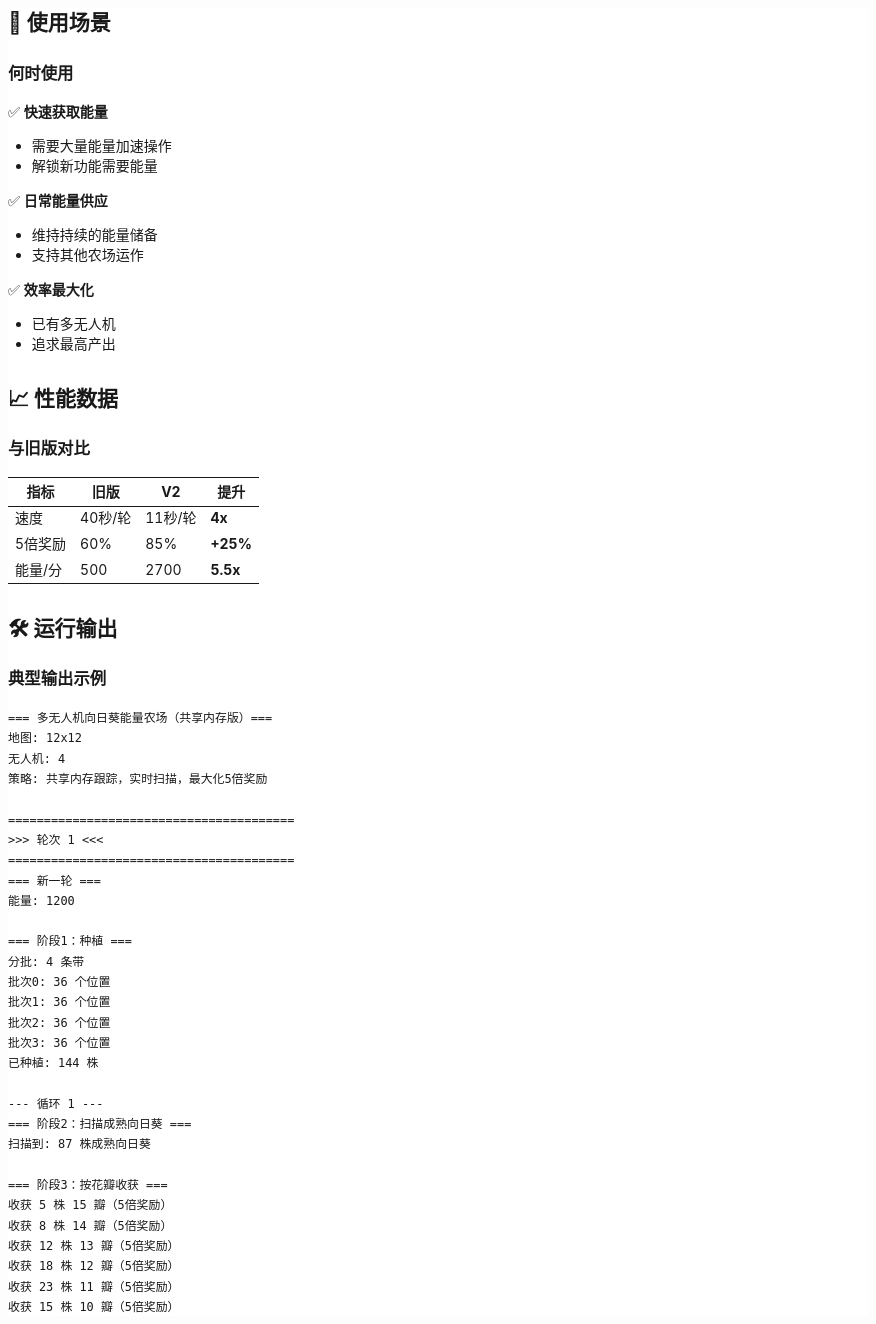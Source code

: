 ## 🎯 使用场景

### 何时使用

✅ **快速获取能量**
- 需要大量能量加速操作
- 解锁新功能需要能量

✅ **日常能量供应**
- 维持持续的能量储备
- 支持其他农场运作

✅ **效率最大化**
- 已有多无人机
- 追求最高产出

## 📈 性能数据

### 与旧版对比

| 指标 | 旧版 | V2 | 提升 |
|------|-----|----|----|
| 速度 | 40秒/轮 | 11秒/轮 | **4x** |
| 5倍奖励 | 60% | 85% | **+25%** |
| 能量/分 | 500 | 2700 | **5.5x** |

## 🛠️ 运行输出

### 典型输出示例

```
=== 多无人机向日葵能量农场（共享内存版）===
地图: 12x12
无人机: 4
策略: 共享内存跟踪，实时扫描，最大化5倍奖励

========================================
>>> 轮次 1 <<<
========================================
=== 新一轮 ===
能量: 1200

=== 阶段1：种植 ===
分批: 4 条带
批次0: 36 个位置
批次1: 36 个位置
批次2: 36 个位置
批次3: 36 个位置
已种植: 144 株

--- 循环 1 ---
=== 阶段2：扫描成熟向日葵 ===
扫描到: 87 株成熟向日葵

=== 阶段3：按花瓣收获 ===
收获 5 株 15 瓣（5倍奖励）
收获 8 株 14 瓣（5倍奖励）
收获 12 株 13 瓣（5倍奖励）
收获 18 株 12 瓣（5倍奖励）
收获 23 株 11 瓣（5倍奖励）
收获 15 株 10 瓣（5倍奖励）
```